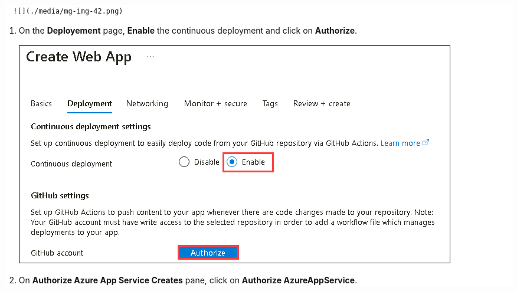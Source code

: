       ![](./media/mg-img-42.png)      

1. On the **Deployement** page, **Enable** the continuous deployment and click on **Authorize**.

   ![](./media/mg-img-50.png)

1. On **Authorize Azure App Service Creates** pane, click on **Authorize AzureAppService**.
